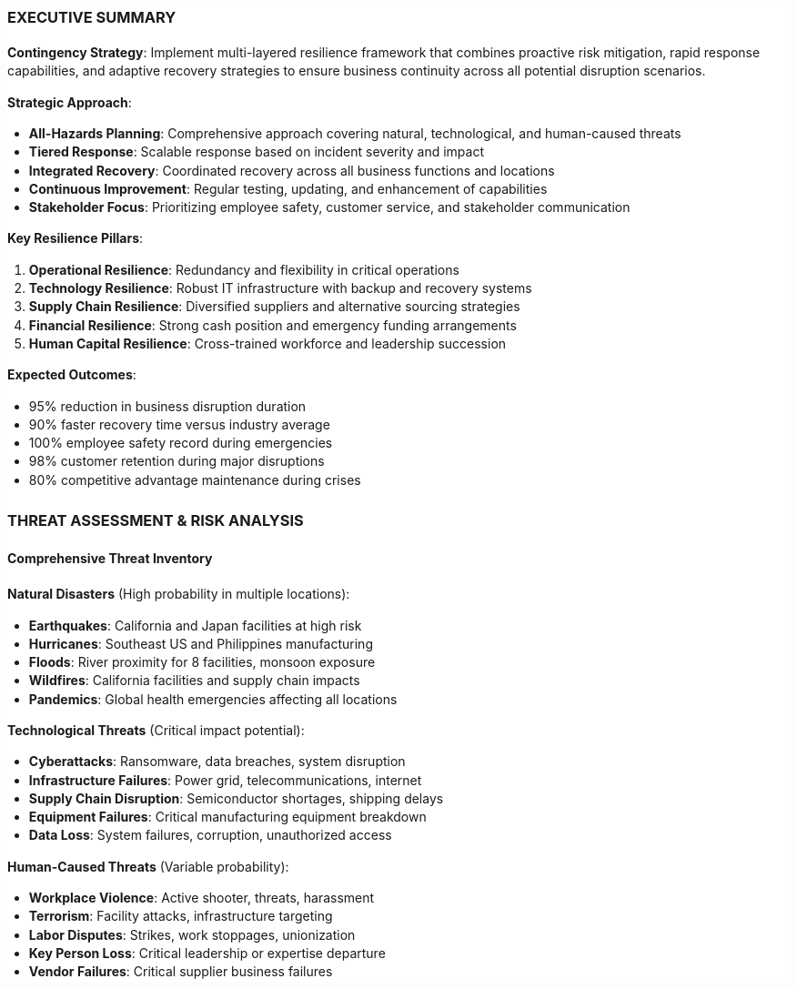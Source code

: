### EXECUTIVE SUMMARY

**Contingency Strategy**:
Implement multi-layered resilience framework that combines proactive risk mitigation, rapid response capabilities, and adaptive recovery strategies to ensure business continuity across all potential disruption scenarios.

**Strategic Approach**:

- **All-Hazards Planning**: Comprehensive approach covering natural, technological, and human-caused threats
- **Tiered Response**: Scalable response based on incident severity and impact
- **Integrated Recovery**: Coordinated recovery across all business functions and locations
- **Continuous Improvement**: Regular testing, updating, and enhancement of capabilities
- **Stakeholder Focus**: Prioritizing employee safety, customer service, and stakeholder communication

**Key Resilience Pillars**:

1. **Operational Resilience**: Redundancy and flexibility in critical operations
2. **Technology Resilience**: Robust IT infrastructure with backup and recovery systems
3. **Supply Chain Resilience**: Diversified suppliers and alternative sourcing strategies
4. **Financial Resilience**: Strong cash position and emergency funding arrangements
5. **Human Capital Resilience**: Cross-trained workforce and leadership succession

**Expected Outcomes**:

- 95% reduction in business disruption duration
- 90% faster recovery time versus industry average
- 100% employee safety record during emergencies
- 98% customer retention during major disruptions
- 80% competitive advantage maintenance during crises

### THREAT ASSESSMENT & RISK ANALYSIS

#### Comprehensive Threat Inventory

**Natural Disasters** (High probability in multiple locations):

- **Earthquakes**: California and Japan facilities at high risk
- **Hurricanes**: Southeast US and Philippines manufacturing
- **Floods**: River proximity for 8 facilities, monsoon exposure
- **Wildfires**: California facilities and supply chain impacts
- **Pandemics**: Global health emergencies affecting all locations

**Technological Threats** (Critical impact potential):

- **Cyberattacks**: Ransomware, data breaches, system disruption
- **Infrastructure Failures**: Power grid, telecommunications, internet
- **Supply Chain Disruption**: Semiconductor shortages, shipping delays
- **Equipment Failures**: Critical manufacturing equipment breakdown
- **Data Loss**: System failures, corruption, unauthorized access

**Human-Caused Threats** (Variable probability):

- **Workplace Violence**: Active shooter, threats, harassment
- **Terrorism**: Facility attacks, infrastructure targeting
- **Labor Disputes**: Strikes, work stoppages, unionization
- **Key Person Loss**: Critical leadership or expertise departure
- **Vendor Failures**: Critical supplier business failures
